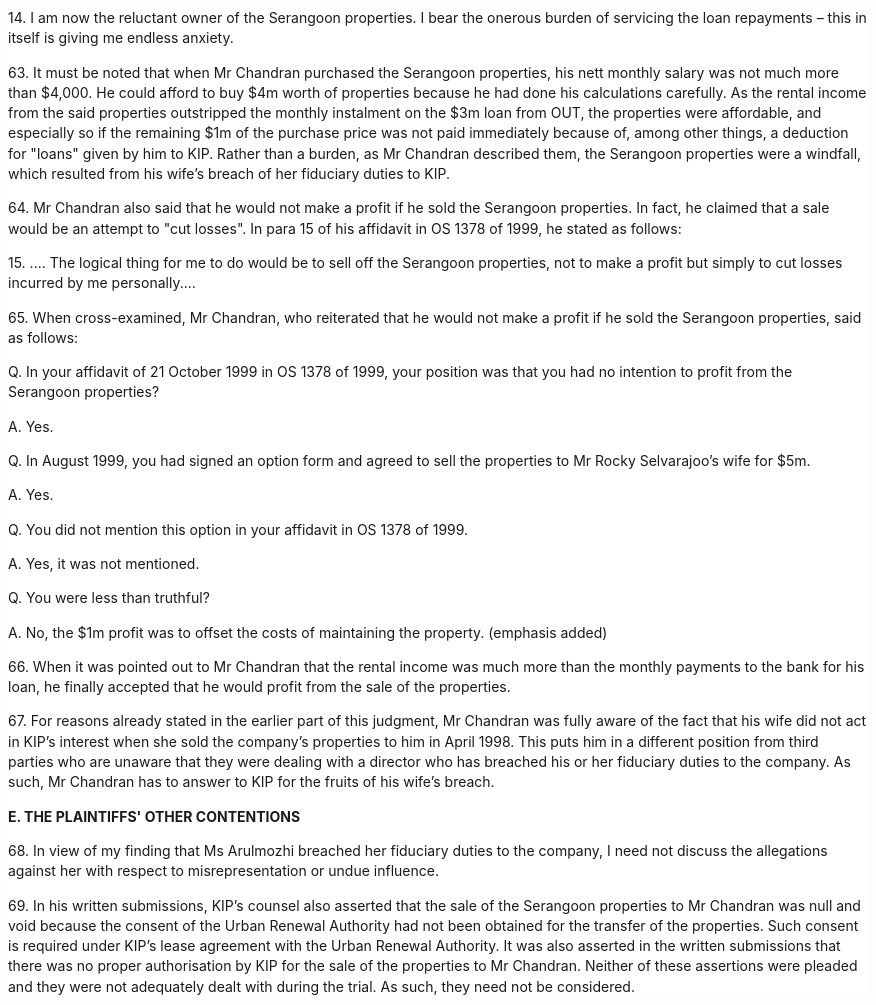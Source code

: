 14\. I am now the reluctant owner of the Serangoon properties. I bear the onerous burden of servicing the loan repayments – this in itself is giving me endless anxiety. 

63\. It must be noted that when Mr Chandran purchased the Serangoon properties, his nett monthly salary was not much more than $4,000. He could afford to buy $4m worth of properties because he had done his calculations carefully. As the rental income from the said properties outstripped the monthly instalment on the $3m loan from OUT, the properties were affordable, and especially so if the remaining $1m of the purchase price was not paid immediately because of, among other things, a deduction for "loans" given by him to KIP. Rather than a burden, as Mr Chandran described them, the Serangoon properties were a windfall, which resulted from his wife’s breach of her fiduciary duties to KIP. 

64\. Mr Chandran also said that he would not make a profit if he sold the Serangoon properties. In fact, he claimed that a sale would be an attempt to "cut losses". In para 15 of his affidavit in OS 1378 of 1999, he stated as follows: 

15\. .... The logical thing for me to do would be to sell off the Serangoon properties, not to make a profit but simply to cut losses incurred by me personally.... 

65\. When cross-examined, Mr Chandran, who reiterated that he would not make a profit if he sold the Serangoon properties, said as follows: 

 Q. In your affidavit of 21 October 1999 in OS 1378 of 1999, your position was that you had no intention to profit from the Serangoon properties? 

 A. Yes. 

 Q. In August 1999, you had signed an option form and agreed to sell the properties to Mr Rocky Selvarajoo’s wife for $5m. 

 A. Yes. 


 Q. You did not mention this option in your affidavit in OS 1378 of 1999. 

 A. Yes, it was not mentioned. 

 Q. You were less than truthful? 

 A. No, the $1m profit was to offset the costs of maintaining the property. (emphasis added) 

66\. When it was pointed out to Mr Chandran that the rental income was much more than the monthly payments to the bank for his loan, he finally accepted that he would profit from the sale of the properties. 

67\. For reasons already stated in the earlier part of this judgment, Mr Chandran was fully aware of the fact that his wife did not act in KIP’s interest when she sold the company’s properties to him in April 1998. This puts him in a different position from third parties who are unaware that they were dealing with a director who has breached his or her fiduciary duties to the company. As such, Mr Chandran has to answer to KIP for the fruits of his wife’s breach. 

**E. THE PLAINTIFFS' OTHER CONTENTIONS** 

68\. In view of my finding that Ms Arulmozhi breached her fiduciary duties to the company, I need not discuss the allegations against her with respect to misrepresentation or undue influence. 

69\. In his written submissions, KIP’s counsel also asserted that the sale of the Serangoon properties to Mr Chandran was null and void because the consent of the Urban Renewal Authority had not been obtained for the transfer of the properties. Such consent is required under KIP’s lease agreement with the Urban Renewal Authority. It was also asserted in the written submissions that there was no proper authorisation by KIP for the sale of the properties to Mr Chandran. Neither of these assertions were pleaded and they were not adequately dealt with during the trial. As such, they need not be considered. 
